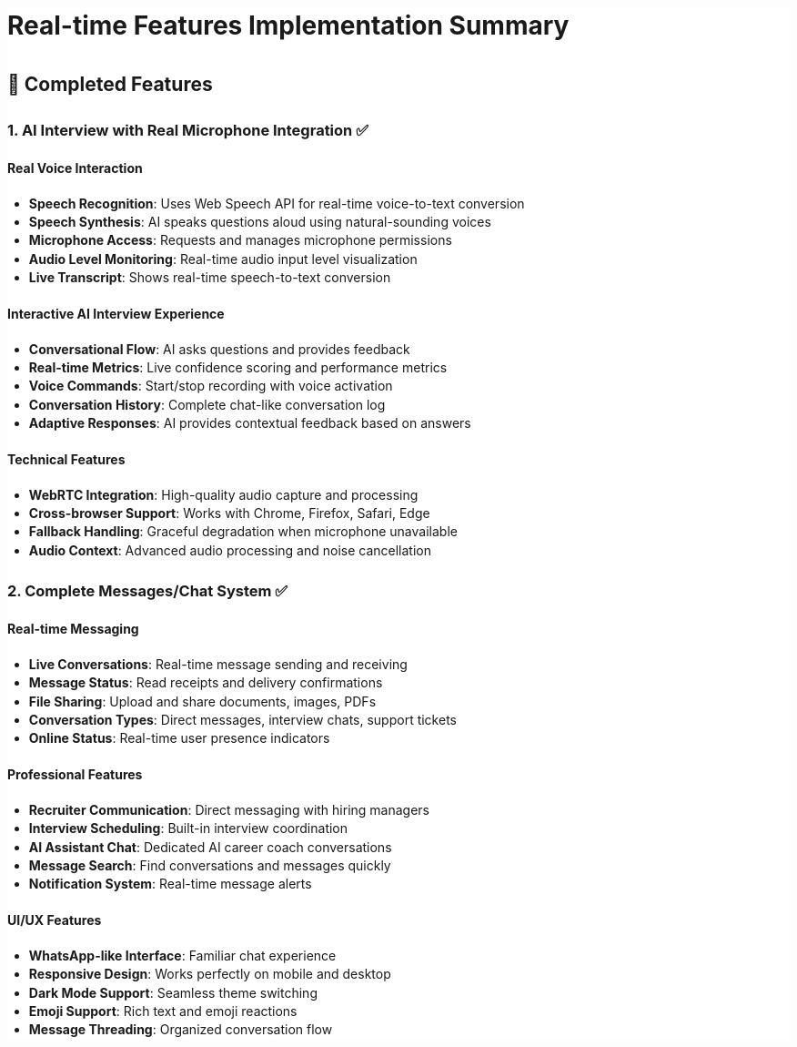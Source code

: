 # Real-time Features Implementation Summary

## 🎯 **Completed Features**

### 1. **AI Interview with Real Microphone Integration** ✅

#### **Real Voice Interaction**
- **Speech Recognition**: Uses Web Speech API for real-time voice-to-text conversion
- **Speech Synthesis**: AI speaks questions aloud using natural-sounding voices
- **Microphone Access**: Requests and manages microphone permissions
- **Audio Level Monitoring**: Real-time audio input level visualization
- **Live Transcript**: Shows real-time speech-to-text conversion

#### **Interactive AI Interview Experience**
- **Conversational Flow**: AI asks questions and provides feedback
- **Real-time Metrics**: Live confidence scoring and performance metrics
- **Voice Commands**: Start/stop recording with voice activation
- **Conversation History**: Complete chat-like conversation log
- **Adaptive Responses**: AI provides contextual feedback based on answers

#### **Technical Features**
- **WebRTC Integration**: High-quality audio capture and processing
- **Cross-browser Support**: Works with Chrome, Firefox, Safari, Edge
- **Fallback Handling**: Graceful degradation when microphone unavailable
- **Audio Context**: Advanced audio processing and noise cancellation

### 2. **Complete Messages/Chat System** ✅

#### **Real-time Messaging**
- **Live Conversations**: Real-time message sending and receiving
- **Message Status**: Read receipts and delivery confirmations
- **File Sharing**: Upload and share documents, images, PDFs
- **Conversation Types**: Direct messages, interview chats, support tickets
- **Online Status**: Real-time user presence indicators

#### **Professional Features**
- **Recruiter Communication**: Direct messaging with hiring managers
- **Interview Scheduling**: Built-in interview coordination
- **AI Assistant Chat**: Dedicated AI career coach conversations
- **Message Search**: Find conversations and messages quickly
- **Notification System**: Real-time message alerts

#### **UI/UX Features**
- **WhatsApp-like Interface**: Familiar chat experience
- **Responsive Design**: Works perfectly on mobile and desktop
- **Dark Mode Support**: Seamless theme switching
- **Emoji Support**: Rich text and emoji reactions
- **Message Threading**: Organized conversation flow

